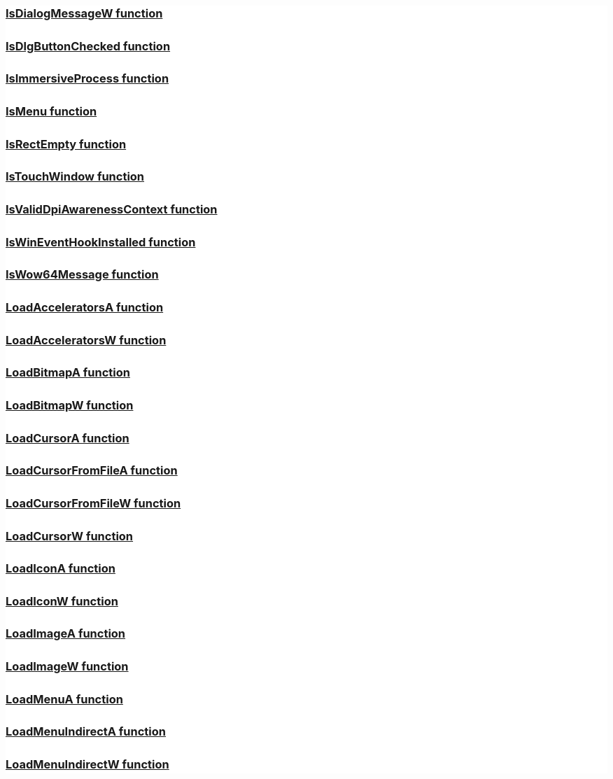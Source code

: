 ### [IsDialogMessageW function](../winuser/nf-winuser-isdialogmessagew.md)
### [IsDlgButtonChecked function](../winuser/nf-winuser-isdlgbuttonchecked.md)
### [IsImmersiveProcess function](../winuser/nf-winuser-isimmersiveprocess.md)
### [IsMenu function](../winuser/nf-winuser-ismenu.md)
### [IsRectEmpty function](../winuser/nf-winuser-isrectempty.md)
### [IsTouchWindow function](../winuser/nf-winuser-istouchwindow.md)
### [IsValidDpiAwarenessContext function](../winuser/nf-winuser-isvaliddpiawarenesscontext.md)
### [IsWinEventHookInstalled function](../winuser/nf-winuser-iswineventhookinstalled.md)
### [IsWow64Message function](../winuser/nf-winuser-iswow64message.md)
### [LoadAcceleratorsA function](../winuser/nf-winuser-loadacceleratorsa.md)
### [LoadAcceleratorsW function](../winuser/nf-winuser-loadacceleratorsw.md)
### [LoadBitmapA function](../winuser/nf-winuser-loadbitmapa.md)
### [LoadBitmapW function](../winuser/nf-winuser-loadbitmapw.md)
### [LoadCursorA function](../winuser/nf-winuser-loadcursora.md)
### [LoadCursorFromFileA function](../winuser/nf-winuser-loadcursorfromfilea.md)
### [LoadCursorFromFileW function](../winuser/nf-winuser-loadcursorfromfilew.md)
### [LoadCursorW function](../winuser/nf-winuser-loadcursorw.md)
### [LoadIconA function](../winuser/nf-winuser-loadicona.md)
### [LoadIconW function](../winuser/nf-winuser-loadiconw.md)
### [LoadImageA function](../winuser/nf-winuser-loadimagea.md)
### [LoadImageW function](../winuser/nf-winuser-loadimagew.md)
### [LoadMenuA function](../winuser/nf-winuser-loadmenua.md)
### [LoadMenuIndirectA function](../winuser/nf-winuser-loadmenuindirecta.md)
### [LoadMenuIndirectW function](../winuser/nf-winuser-loadmenuindirectw.md)